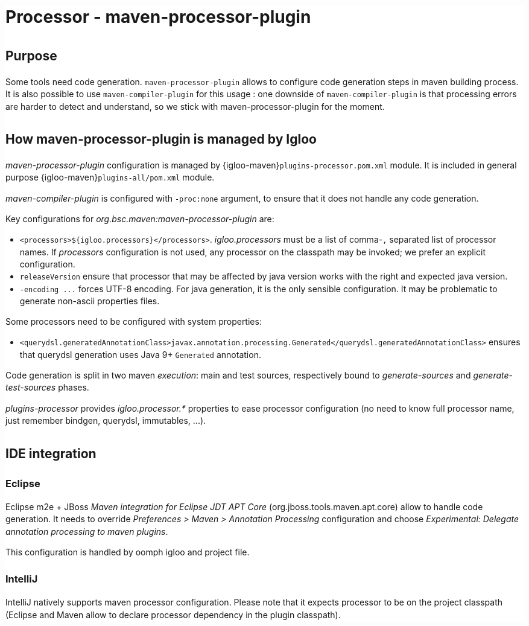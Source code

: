 # Processor - maven-processor-plugin

## Purpose

Some tools need code generation. `maven-processor-plugin` allows to configure code generation steps in maven building process. It is also possible to use `maven-compiler-plugin` for this usage : one downside of `maven-compiler-plugin` is that processing errors are harder to detect and understand, so we stick with maven-processor-plugin for the moment.

## How maven-processor-plugin is managed by Igloo

*maven-processor-plugin* configuration is managed by {igloo-maven}`plugins-processor.pom.xml` module. It is included in general purpose {igloo-maven}`plugins-all/pom.xml` module.

*maven-compiler-plugin* is configured with `-proc:none` argument, to ensure that it does not handle any code generation.

Key configurations for *org.bsc.maven:maven-processor-plugin* are:

* `<processors>${igloo.processors}</processors>`. *igloo.processors* must be a list of comma-`,` separated list of processor names. If *processors* configuration is not used, any processor on the classpath may be invoked; we prefer an explicit configuration.
* `releaseVersion` ensure that processor that may be affected by java version works with the right and expected java version.
* `-encoding ...` forces UTF-8 encoding. For java generation, it is the only sensible configuration. It may be problematic to generate non-ascii properties files.

Some processors need to be configured with system properties:

* `<querydsl.generatedAnnotationClass>javax.annotation.processing.Generated</querydsl.generatedAnnotationClass>` ensures that querydsl generation uses Java 9+ `Generated` annotation.

Code generation is split in two maven *execution*: main and test sources, respectively bound to *generate-sources* and *generate-test-sources* phases.

*plugins-processor* provides *igloo.processor.\** properties to ease processor configuration (no need to know full processor name, just remember bindgen, querydsl, immutables, ...).

## IDE integration

### Eclipse

Eclipse m2e + JBoss *Maven integration for Eclipse JDT APT Core* (org.jboss.tools.maven.apt.core) allow to handle code generation. It needs to override *Preferences > Maven > Annotation Processing* configuration and choose *Experimental: Delegate annotation processing to maven plugins*.

This configuration is handled by oomph igloo and project file.

### IntelliJ

IntelliJ natively supports maven processor configuration. Please note that it expects processor to be on the project classpath (Eclipse and Maven allow to declare processor dependency in the plugin classpath).
